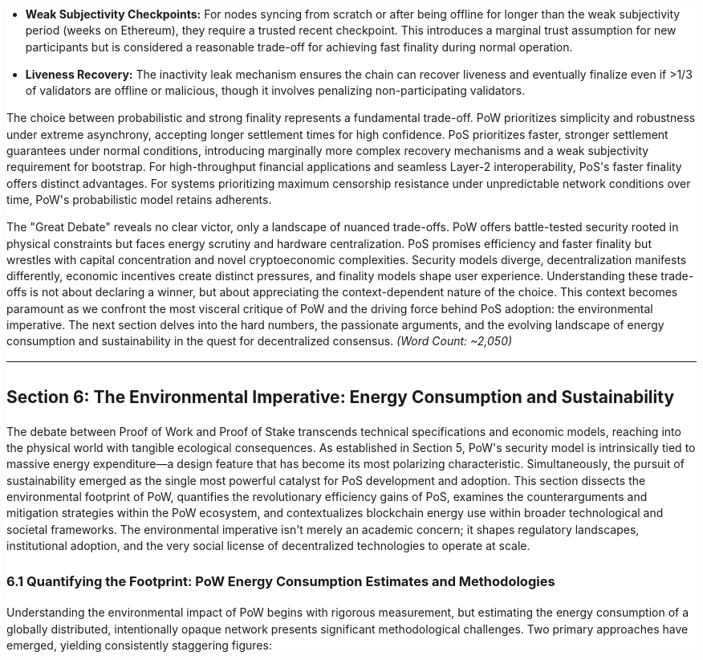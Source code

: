 *   **Weak Subjectivity Checkpoints:** For nodes syncing from scratch or after being offline for longer than the weak subjectivity period (weeks on Ethereum), they require a trusted recent checkpoint. This introduces a marginal trust assumption for new participants but is considered a reasonable trade-off for achieving fast finality during normal operation.

*   **Liveness Recovery:** The inactivity leak mechanism ensures the chain can recover liveness and eventually finalize even if >1/3 of validators are offline or malicious, though it involves penalizing non-participating validators.

The choice between probabilistic and strong finality represents a fundamental trade-off. PoW prioritizes simplicity and robustness under extreme asynchrony, accepting longer settlement times for high confidence. PoS prioritizes faster, stronger settlement guarantees under normal conditions, introducing marginally more complex recovery mechanisms and a weak subjectivity requirement for bootstrap. For high-throughput financial applications and seamless Layer-2 interoperability, PoS's faster finality offers distinct advantages. For systems prioritizing maximum censorship resistance under unpredictable network conditions over time, PoW's probabilistic model retains adherents.

The "Great Debate" reveals no clear victor, only a landscape of nuanced trade-offs. PoW offers battle-tested security rooted in physical constraints but faces energy scrutiny and hardware centralization. PoS promises efficiency and faster finality but wrestles with capital concentration and novel cryptoeconomic complexities. Security models diverge, decentralization manifests differently, economic incentives create distinct pressures, and finality models shape user experience. Understanding these trade-offs is not about declaring a winner, but about appreciating the context-dependent nature of the choice. This context becomes paramount as we confront the most visceral critique of PoW and the driving force behind PoS adoption: the environmental imperative. The next section delves into the hard numbers, the passionate arguments, and the evolving landscape of energy consumption and sustainability in the quest for decentralized consensus. *(Word Count: ~2,050)*



---





## Section 6: The Environmental Imperative: Energy Consumption and Sustainability

The debate between Proof of Work and Proof of Stake transcends technical specifications and economic models, reaching into the physical world with tangible ecological consequences. As established in Section 5, PoW's security model is intrinsically tied to massive energy expenditure—a design feature that has become its most polarizing characteristic. Simultaneously, the pursuit of sustainability emerged as the single most powerful catalyst for PoS development and adoption. This section dissects the environmental footprint of PoW, quantifies the revolutionary efficiency gains of PoS, examines the counterarguments and mitigation strategies within the PoW ecosystem, and contextualizes blockchain energy use within broader technological and societal frameworks. The environmental imperative isn't merely an academic concern; it shapes regulatory landscapes, institutional adoption, and the very social license of decentralized technologies to operate at scale.

### 6.1 Quantifying the Footprint: PoW Energy Consumption Estimates and Methodologies

Understanding the environmental impact of PoW begins with rigorous measurement, but estimating the energy consumption of a globally distributed, intentionally opaque network presents significant methodological challenges. Two primary approaches have emerged, yielding consistently staggering figures:
